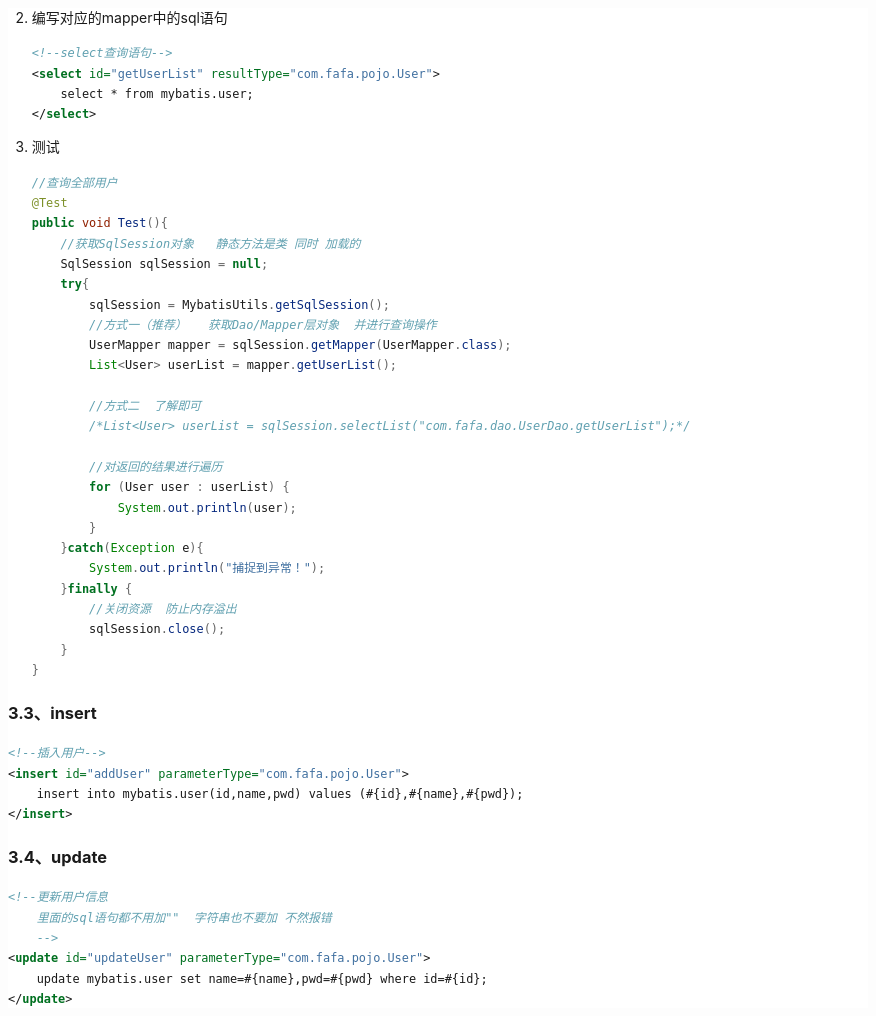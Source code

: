    

2. 编写对应的mapper中的sql语句

   ```xml
   <!--select查询语句-->
   <select id="getUserList" resultType="com.fafa.pojo.User">
       select * from mybatis.user;
   </select>
   ```

   

3. 测试

   ```java
   //查询全部用户
   @Test
   public void Test(){
       //获取SqlSession对象   静态方法是类 同时 加载的
       SqlSession sqlSession = null;
       try{
           sqlSession = MybatisUtils.getSqlSession();
           //方式一（推荐）   获取Dao/Mapper层对象  并进行查询操作
           UserMapper mapper = sqlSession.getMapper(UserMapper.class);
           List<User> userList = mapper.getUserList();
   
           //方式二  了解即可
           /*List<User> userList = sqlSession.selectList("com.fafa.dao.UserDao.getUserList");*/
   
           //对返回的结果进行遍历
           for (User user : userList) {
               System.out.println(user);
           }
       }catch(Exception e){
           System.out.println("捕捉到异常！");
       }finally {
           //关闭资源  防止内存溢出
           sqlSession.close();
       }
   }
   ```

### 3.3、insert

```xml
<!--插入用户-->
<insert id="addUser" parameterType="com.fafa.pojo.User">
    insert into mybatis.user(id,name,pwd) values (#{id},#{name},#{pwd});
</insert>

```

### 3.4、update

```xml
<!--更新用户信息
    里面的sql语句都不用加""  字符串也不要加 不然报错
    -->
<update id="updateUser" parameterType="com.fafa.pojo.User">
    update mybatis.user set name=#{name},pwd=#{pwd} where id=#{id};
</update>

```
